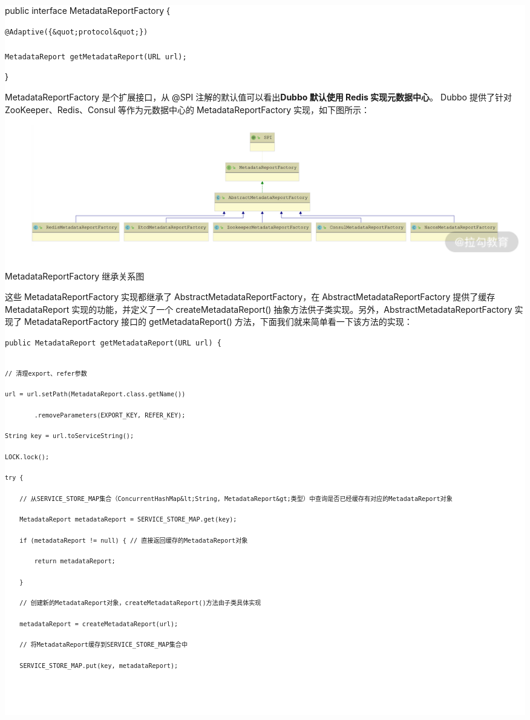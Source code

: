 public interface MetadataReportFactory {

    @Adaptive({&quot;protocol&quot;})

    MetadataReport getMetadataReport(URL url);

}
</code></pre>
<p>MetadataReportFactory 是个扩展接口，从 @SPI 注解的默认值可以看出<strong>Dubbo 默认使用 Redis 实现元数据中心</strong>。
Dubbo 提供了针对 ZooKeeper、Redis、Consul 等作为元数据中心的 MetadataReportFactory 实现，如下图所示：</p>
<p><img src="assets/CgqCHl_lrcmAEIYBAAFSOVpEU1Y779.png" alt="4.png" /></p>
<p>MetadataReportFactory 继承关系图</p>
<p>这些 MetadataReportFactory 实现都继承了 AbstractMetadataReportFactory，在 AbstractMetadataReportFactory 提供了缓存 MetadataReport 实现的功能，并定义了一个 createMetadataReport() 抽象方法供子类实现。另外，AbstractMetadataReportFactory 实现了 MetadataReportFactory 接口的 getMetadataReport() 方法，下面我们就来简单看一下该方法的实现：</p>
<pre><code>public MetadataReport getMetadataReport(URL url) {

    // 清理export、refer参数

    url = url.setPath(MetadataReport.class.getName())

            .removeParameters(EXPORT_KEY, REFER_KEY);

    String key = url.toServiceString();

    LOCK.lock();

    try {

        // 从SERVICE_STORE_MAP集合（ConcurrentHashMap&lt;String, MetadataReport&gt;类型）中查询是否已经缓存有对应的MetadataReport对象

        MetadataReport metadataReport = SERVICE_STORE_MAP.get(key);

        if (metadataReport != null) { // 直接返回缓存的MetadataReport对象

            return metadataReport;

        }

        // 创建新的MetadataReport对象，createMetadataReport()方法由子类具体实现

        metadataReport = createMetadataReport(url);

        // 将MetadataReport缓存到SERVICE_STORE_MAP集合中

        SERVICE_STORE_MAP.put(key, metadataReport);
